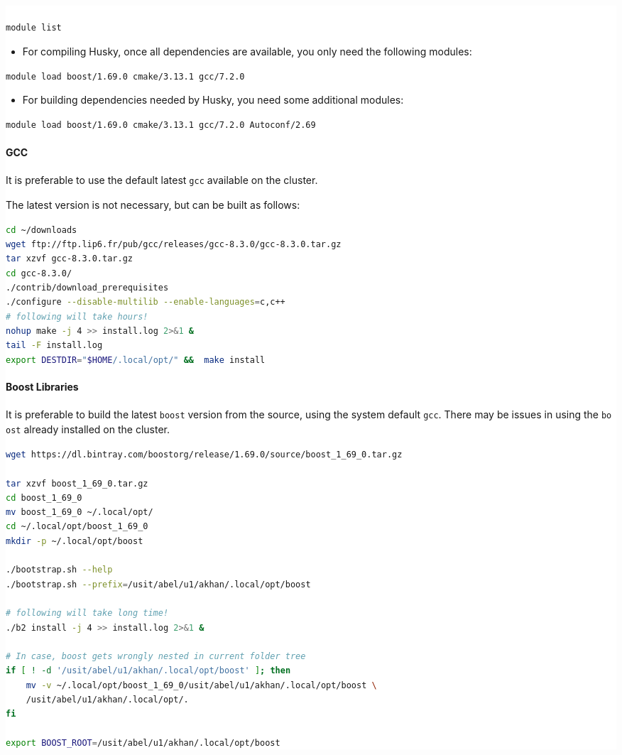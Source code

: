 ```bash

module list
```

- For compiling Husky, once all dependencies are available, you only need the following modules:

```bash
module load boost/1.69.0 cmake/3.13.1 gcc/7.2.0
```

- For building dependencies needed by Husky, you need some additional modules:

```bash
module load boost/1.69.0 cmake/3.13.1 gcc/7.2.0 Autoconf/2.69
```

#### GCC

It is preferable to use the default latest `gcc` available on the cluster. 

The latest version is not necessary, but can be built as follows:

```bash
cd ~/downloads
wget ftp://ftp.lip6.fr/pub/gcc/releases/gcc-8.3.0/gcc-8.3.0.tar.gz
tar xzvf gcc-8.3.0.tar.gz
cd gcc-8.3.0/
./contrib/download_prerequisites
./configure --disable-multilib --enable-languages=c,c++
# following will take hours!
nohup make -j 4 >> install.log 2>&1 &
tail -F install.log
export DESTDIR="$HOME/.local/opt/" &&  make install
```

#### Boost Libraries

It is preferable to build the latest `boost` version from the source, using the system default `gcc`. There may be issues in using the `boost` already installed on the cluster.

```bash
wget https://dl.bintray.com/boostorg/release/1.69.0/source/boost_1_69_0.tar.gz

tar xzvf boost_1_69_0.tar.gz
cd boost_1_69_0
mv boost_1_69_0 ~/.local/opt/
cd ~/.local/opt/boost_1_69_0
mkdir -p ~/.local/opt/boost

./bootstrap.sh --help
./bootstrap.sh --prefix=/usit/abel/u1/akhan/.local/opt/boost

# following will take long time!
./b2 install -j 4 >> install.log 2>&1 &

# In case, boost gets wrongly nested in current folder tree
if [ ! -d '/usit/abel/u1/akhan/.local/opt/boost' ]; then
    mv -v ~/.local/opt/boost_1_69_0/usit/abel/u1/akhan/.local/opt/boost \
    /usit/abel/u1/akhan/.local/opt/.
fi

export BOOST_ROOT=/usit/abel/u1/akhan/.local/opt/boost
```


[Husky]: http://www.husky-project.com/
[Husky's GitHub repository]: https://github.com/husky-team/husky/
[libzmq]: https://github.com/zeromq/libzmq
[cppzmq]: https://github.com/zeromq/cppzmq
[Boost]: https://www.boost.org/doc/libs/1_62_0/more/getting_started/unix-variants.html
[Eigen]: http://eigen.tuxfamily.org/dox/GettingStarted.html
[GCC]: https://gcc.gnu.org/install/
[GCC Installation on CentOS]: https://linuxhostsupport.com/blog/how-to-install-gcc-on-centos-7/
[Abel cluster]: https://www.uio.no/english/services/it/research/hpc/abel/
[University of Oslo, Norway]: https://www.uio.no/